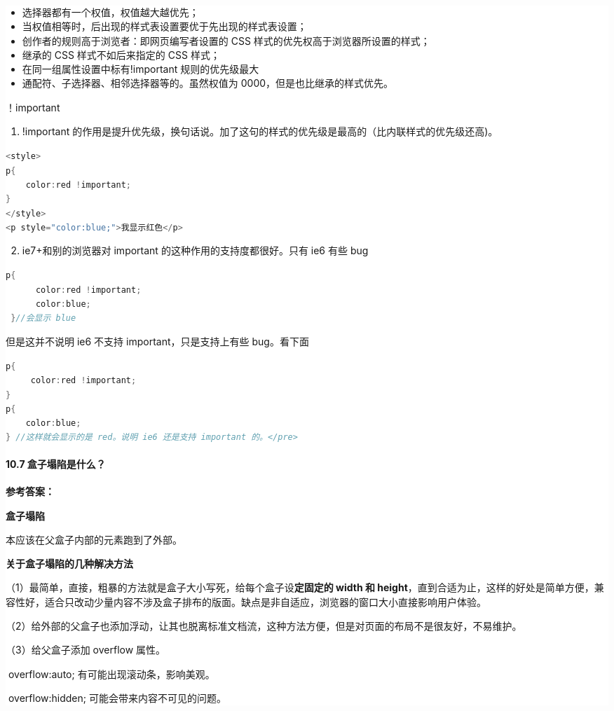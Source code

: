 *   选择器都有一个权值，权值越大越优先；
*   当权值相等时，后出现的样式表设置要优于先出现的样式表设置；
*   创作者的规则高于浏览者：即网页编写者设置的 CSS 样式的优先权高于浏览器所设置的样式；
*   继承的 CSS 样式不如后来指定的 CSS 样式；
*   在同一组属性设置中标有!important 规则的优先级最大
*   通配符、子选择器、相邻选择器等的。虽然权值为 0000，但是也比继承的样式优先。

！important

1.  !important 的作用是提升优先级，换句话说。加了这句的样式的优先级是最高的（比内联样式的优先级还高)。

```cpp
<style> 
p{
    color:red !important;
} 
</style>
<p style="color:blue;">我显示红色</p>
```

2.  ie7+和别的浏览器对 important 的这种作用的支持度都很好。只有 ie6 有些 bug

```cpp
p{
      color:red !important;
      color:blue;    
 }//会显示 blue
```

但是这并不说明 ie6 不支持 important，只是支持上有些 bug。看下面

```cpp
p{
     color:red !important;  
}
p{
    color:blue;  
} //这样就会显示的是 red。说明 ie6 还是支持 important 的。</pre>
```

#### 10.7 盒子塌陷是什么？

**参考答案：**

**盒子塌陷**

本应该在父盒子内部的元素跑到了外部。

**关于盒子塌陷的几种解决方法**

（1）最简单，直接，粗暴的方法就是盒子大小写死，给每个盒子设**定固定的 width 和 height**，直到合适为止，这样的好处是简单方便，兼容性好，适合只改动少量内容不涉及盒子排布的版面。缺点是非自适应，浏览器的窗口大小直接影响用户体验。

（2）给外部的父盒子也添加浮动，让其也脱离标准文档流，这种方法方便，但是对页面的布局不是很友好，不易维护。

（3）给父盒子添加 overflow 属性。

​ overflow:auto; 有可能出现滚动条，影响美观。

​ overflow:hidden; 可能会带来内容不可见的问题。
